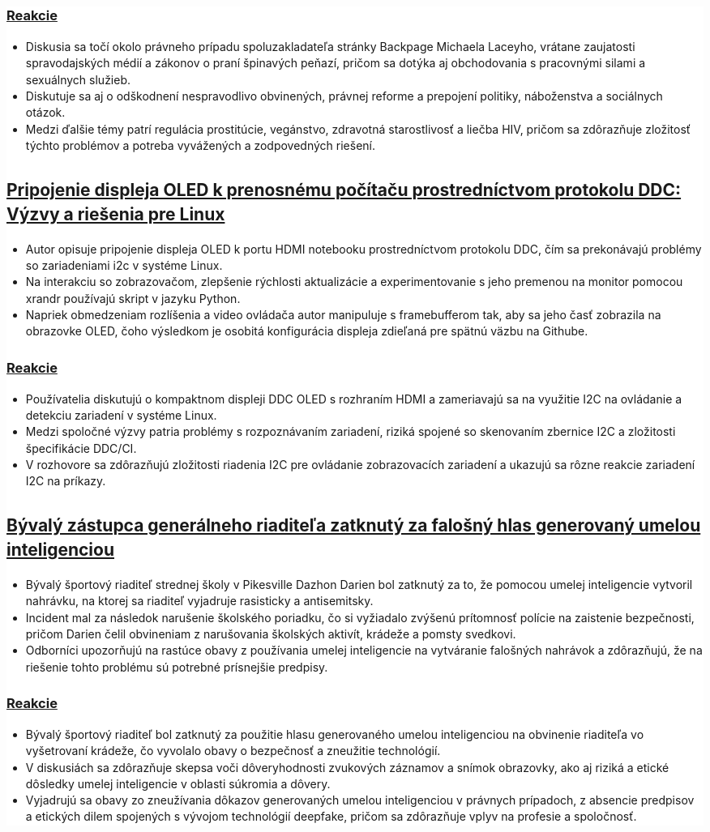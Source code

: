### [Reakcie](https://news.ycombinator.com/item?id=40162433)

- Diskusia sa točí okolo právneho prípadu spoluzakladateľa stránky Backpage Michaela Laceyho, vrátane zaujatosti spravodajských médií a zákonov o praní špinavých peňazí, pričom sa dotýka aj obchodovania s pracovnými silami a sexuálnych služieb.
- Diskutuje sa aj o odškodnení nespravodlivo obvinených, právnej reforme a prepojení politiky, náboženstva a sociálnych otázok.
- Medzi ďalšie témy patrí regulácia prostitúcie, vegánstvo, zdravotná starostlivosť a liečba HIV, pričom sa zdôrazňuje zložitosť týchto problémov a potreba vyvážených a zodpovedných riešení.

## [Pripojenie displeja OLED k prenosnému počítaču prostredníctvom protokolu DDC: Výzvy a riešenia pre Linux](https://mitxela.com/projects/ddc-oled)

- Autor opisuje pripojenie displeja OLED k portu HDMI notebooku prostredníctvom protokolu DDC, čím sa prekonávajú problémy so zariadeniami i2c v systéme Linux.
- Na interakciu so zobrazovačom, zlepšenie rýchlosti aktualizácie a experimentovanie s jeho premenou na monitor pomocou xrandr používajú skript v jazyku Python.
- Napriek obmedzeniam rozlíšenia a video ovládača autor manipuluje s framebufferom tak, aby sa jeho časť zobrazila na obrazovke OLED, čoho výsledkom je osobitá konfigurácia displeja zdieľaná pre spätnú väzbu na Githube.

### [Reakcie](https://news.ycombinator.com/item?id=40159766)

- Používatelia diskutujú o kompaktnom displeji DDC OLED s rozhraním HDMI a zameriavajú sa na využitie I2C na ovládanie a detekciu zariadení v systéme Linux.
- Medzi spoločné výzvy patria problémy s rozpoznávaním zariadení, riziká spojené so skenovaním zbernice I2C a zložitosti špecifikácie DDC/CI.
- V rozhovore sa zdôrazňujú zložitosti riadenia I2C pre ovládanie zobrazovacích zariadení a ukazujú sa rôzne reakcie zariadení I2C na príkazy.

## [Bývalý zástupca generálneho riaditeľa zatknutý za falošný hlas generovaný umelou inteligenciou](https://www.thebaltimorebanner.com/education/k-12-schools/eric-eiswert-ai-audio-baltimore-county-YBJNJAS6OZEE5OQVF5LFOFYN6M/)

- Bývalý športový riaditeľ strednej školy v Pikesville Dazhon Darien bol zatknutý za to, že pomocou umelej inteligencie vytvoril nahrávku, na ktorej sa riaditeľ vyjadruje rasisticky a antisemitsky.
- Incident mal za následok narušenie školského poriadku, čo si vyžiadalo zvýšenú prítomnosť polície na zaistenie bezpečnosti, pričom Darien čelil obvineniam z narušovania školských aktivít, krádeže a pomsty svedkovi.
- Odborníci upozorňujú na rastúce obavy z používania umelej inteligencie na vytváranie falošných nahrávok a zdôrazňujú, že na riešenie tohto problému sú potrebné prísnejšie predpisy.

### [Reakcie](https://news.ycombinator.com/item?id=40158183)

- Bývalý športový riaditeľ bol zatknutý za použitie hlasu generovaného umelou inteligenciou na obvinenie riaditeľa vo vyšetrovaní krádeže, čo vyvolalo obavy o bezpečnosť a zneužitie technológií.
- V diskusiách sa zdôrazňuje skepsa voči dôveryhodnosti zvukových záznamov a snímok obrazovky, ako aj riziká a etické dôsledky umelej inteligencie v oblasti súkromia a dôvery.
- Vyjadrujú sa obavy zo zneužívania dôkazov generovaných umelou inteligenciou v právnych prípadoch, z absencie predpisov a etických dilem spojených s vývojom technológií deepfake, pričom sa zdôrazňuje vplyv na profesie a spoločnosť.
